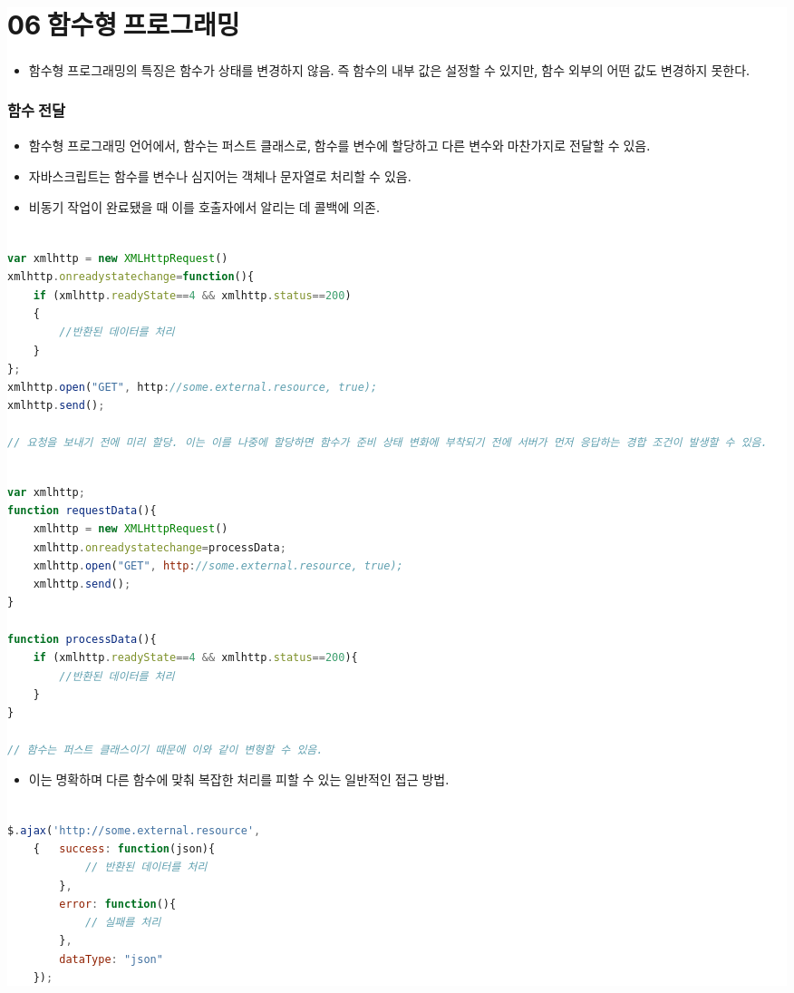 # 06 함수형 프로그래밍

- 함수형 프로그래밍의 특징은 함수가 상태를 변경하지 않음. 즉 함수의 내부 값은 설정할 수 있지만, 함수 외부의 어떤 값도 변경하지 못한다.

### 함수 전달

- 함수형 프로그래밍 언어에서, 함수는 퍼스트 클래스로, 함수를 변수에 할당하고 다른 변수와 마찬가지로 전달할 수 있음.
- 자바스크립트는 함수를 변수나 심지어는 객체나 문자열로 처리할 수 있음.

- 비동기 작업이 완료됐을 때 이를 호출자에서 알리는 데 콜백에 의존.
```javascript

var xmlhttp = new XMLHttpRequest()
xmlhttp.onreadystatechange=function(){
    if (xmlhttp.readyState==4 && xmlhttp.status==200) 
    {
        //반환된 데이터를 처리
    }
};
xmlhttp.open("GET", http://some.external.resource, true);
xmlhttp.send();

// 요청을 보내기 전에 미리 할당. 이는 이를 나중에 할당하면 함수가 준비 상태 변화에 부착되기 전에 서버가 먼저 응답하는 경합 조건이 발생할 수 있음.

```

```javascript

var xmlhttp;
function requestData(){
    xmlhttp = new XMLHttpRequest()
    xmlhttp.onreadystatechange=processData;
    xmlhttp.open("GET", http://some.external.resource, true);
    xmlhttp.send();
}

function processData(){
    if (xmlhttp.readyState==4 && xmlhttp.status==200){
        //반환된 데이터를 처리
    }
}

// 함수는 퍼스트 클래스이기 때문에 이와 같이 변형할 수 있음.

```

- 이는 명확하며 다른 함수에 맞춰 복잡한 처리를 피할 수 있는 일반적인 접근 방법.

```javascript

$.ajax('http://some.external.resource', 
    {   success: function(json){
            // 반환된 데이터를 처리
        },
        error: function(){
            // 실패를 처리
        },
        dataType: "json"
    });

```
